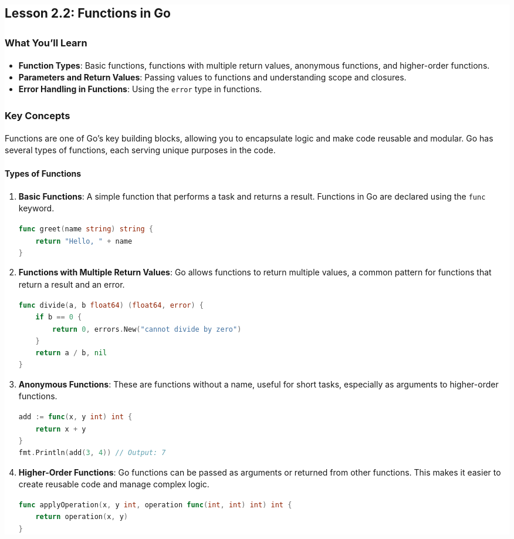
## Lesson 2.2: Functions in Go

### What You’ll Learn

- **Function Types**: Basic functions, functions with multiple return values, anonymous functions, and higher-order functions.
- **Parameters and Return Values**: Passing values to functions and understanding scope and closures.
- **Error Handling in Functions**: Using the `error` type in functions.

### Key Concepts

Functions are one of Go’s key building blocks, allowing you to encapsulate logic and make code reusable and modular. Go has several types of functions, each serving unique purposes in the code.

#### Types of Functions

1. **Basic Functions**: A simple function that performs a task and returns a result. Functions in Go are declared using the `func` keyword.

   ```go
   func greet(name string) string {
       return "Hello, " + name
   }
   ```

2. **Functions with Multiple Return Values**: Go allows functions to return multiple values, a common pattern for functions that return a result and an error.

   ```go
   func divide(a, b float64) (float64, error) {
       if b == 0 {
           return 0, errors.New("cannot divide by zero")
       }
       return a / b, nil
   }
   ```

3. **Anonymous Functions**: These are functions without a name, useful for short tasks, especially as arguments to higher-order functions.

   ```go
   add := func(x, y int) int {
       return x + y
   }
   fmt.Println(add(3, 4)) // Output: 7
   ```

4. **Higher-Order Functions**: Go functions can be passed as arguments or returned from other functions. This makes it easier to create reusable code and manage complex logic.

   ```go
   func applyOperation(x, y int, operation func(int, int) int) int {
       return operation(x, y)
   }
   ```
